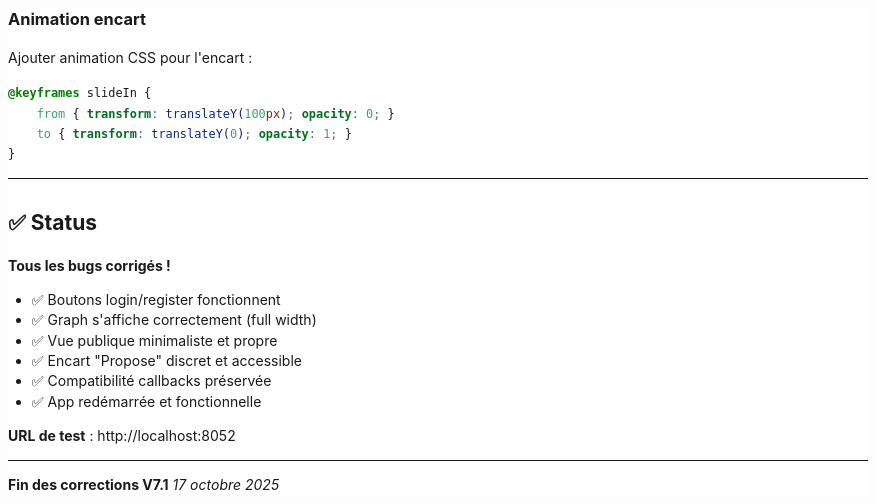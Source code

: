 ### Animation encart
Ajouter animation CSS pour l'encart :
```css
@keyframes slideIn {
    from { transform: translateY(100px); opacity: 0; }
    to { transform: translateY(0); opacity: 1; }
}
```

---

## ✅ Status

**Tous les bugs corrigés !**

- ✅ Boutons login/register fonctionnent
- ✅ Graph s'affiche correctement (full width)
- ✅ Vue publique minimaliste et propre
- ✅ Encart "Propose" discret et accessible
- ✅ Compatibilité callbacks préservée
- ✅ App redémarrée et fonctionnelle

**URL de test** : http://localhost:8052

---

**Fin des corrections V7.1**
*17 octobre 2025*
